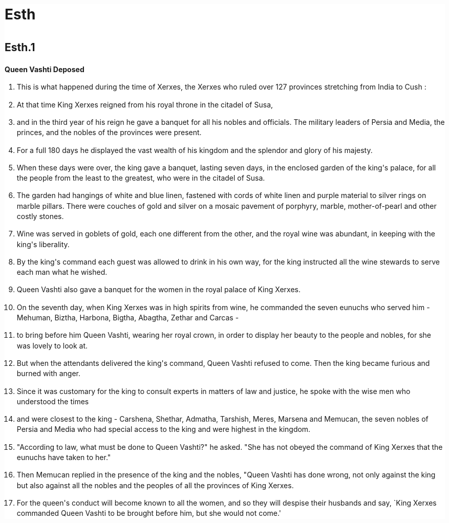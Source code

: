 # Esth

## Esth.1

__Queen Vashti Deposed__

1. This is what happened during the time of Xerxes, the Xerxes who ruled over 127 provinces stretching from India to Cush :

2. At that time King Xerxes reigned from his royal throne in the citadel of Susa,

3. and in the third year of his reign he gave a banquet for all his nobles and officials. The military leaders of Persia and Media, the princes, and the nobles of the provinces were present.

4. For a full 180 days he displayed the vast wealth of his kingdom and the splendor and glory of his majesty.

5. When these days were over, the king gave a banquet, lasting seven days, in the enclosed garden of the king's palace, for all the people from the least to the greatest, who were in the citadel of Susa.

6. The garden had hangings of white and blue linen, fastened with cords of white linen and purple material to silver rings on marble pillars. There were couches of gold and silver on a mosaic pavement of porphyry, marble, mother-of-pearl and other costly stones.

7. Wine was served in goblets of gold, each one different from the other, and the royal wine was abundant, in keeping with the king's liberality.

8. By the king's command each guest was allowed to drink in his own way, for the king instructed all the wine stewards to serve each man what he wished.

9. Queen Vashti also gave a banquet for the women in the royal palace of King Xerxes.

10. On the seventh day, when King Xerxes was in high spirits from wine, he commanded the seven eunuchs who served him - Mehuman, Biztha, Harbona, Bigtha, Abagtha, Zethar and Carcas -

11. to bring before him Queen Vashti, wearing her royal crown, in order to display her beauty to the people and nobles, for she was lovely to look at.

12. But when the attendants delivered the king's command, Queen Vashti refused to come. Then the king became furious and burned with anger.

13. Since it was customary for the king to consult experts in matters of law and justice, he spoke with the wise men who understood the times

14. and were closest to the king - Carshena, Shethar, Admatha, Tarshish, Meres, Marsena and Memucan, the seven nobles of Persia and Media who had special access to the king and were highest in the kingdom.

15. "According to law, what must be done to Queen Vashti?" he asked. "She has not obeyed the command of King Xerxes that the eunuchs have taken to her."

16. Then Memucan replied in the presence of the king and the nobles, "Queen Vashti has done wrong, not only against the king but also against all the nobles and the peoples of all the provinces of King Xerxes.

17. For the queen's conduct will become known to all the women, and so they will despise their husbands and say, `King Xerxes commanded Queen Vashti to be brought before him, but she would not come.'
